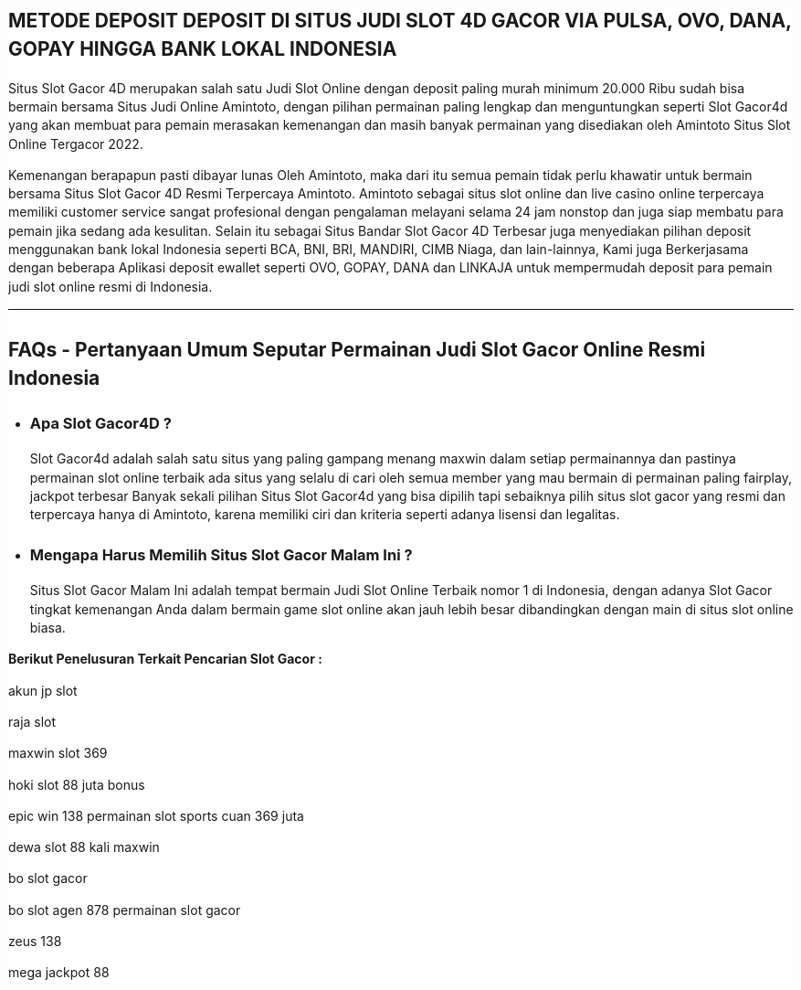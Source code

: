 
## METODE DEPOSIT DEPOSIT DI SITUS JUDI SLOT 4D GACOR VIA PULSA, OVO, DANA, GOPAY HINGGA BANK LOKAL INDONESIA

Situs Slot Gacor 4D merupakan salah satu Judi Slot Online dengan deposit paling murah minimum 20.000 Ribu sudah bisa bermain bersama Situs Judi Online Amintoto, dengan pilihan permainan paling lengkap dan menguntungkan seperti Slot Gacor4d yang akan membuat para pemain merasakan kemenangan dan masih banyak permainan yang disediakan oleh Amintoto Situs Slot Online Tergacor 2022.

Kemenangan berapapun pasti dibayar lunas Oleh Amintoto, maka dari itu  semua pemain tidak perlu khawatir untuk bermain bersama Situs Slot Gacor 4D Resmi Terpercaya Amintoto. Amintoto sebagai situs slot online dan live casino online terpercaya memiliki customer service sangat profesional dengan pengalaman melayani selama 24 jam nonstop dan juga siap membatu para pemain jika sedang ada kesulitan. Selain itu sebagai Situs Bandar Slot Gacor 4D Terbesar juga menyediakan pilihan deposit menggunakan bank lokal Indonesia seperti BCA, BNI, BRI, MANDIRI, CIMB Niaga, dan lain-lainnya, Kami juga Berkerjasama dengan beberapa Aplikasi deposit ewallet seperti OVO, GOPAY, DANA dan LINKAJA untuk mempermudah deposit para pemain judi slot online resmi di Indonesia.

---

## FAQs - Pertanyaan Umum Seputar Permainan Judi Slot Gacor Online Resmi Indonesia

- ### Apa Slot Gacor4D ?

    Slot Gacor4d adalah salah satu situs yang paling gampang menang maxwin dalam setiap permainannya dan pastinya permainan slot online terbaik ada situs yang selalu di cari oleh semua member yang mau bermain di permainan paling fairplay, jackpot terbesar Banyak sekali pilihan Situs Slot Gacor4d yang bisa dipilih tapi sebaiknya pilih situs slot gacor yang resmi dan terpercaya hanya di Amintoto, karena memiliki ciri dan kriteria seperti adanya lisensi dan legalitas.

- ### Mengapa Harus Memilih Situs Slot Gacor Malam Ini ?

    Situs Slot Gacor Malam Ini adalah tempat bermain Judi Slot Online Terbaik nomor 1 di Indonesia, dengan adanya Slot Gacor tingkat kemenangan Anda dalam bermain game slot online akan jauh lebih besar dibandingkan dengan main di situs slot online biasa.

**Berikut Penelusuran Terkait Pencarian Slot Gacor :**

akun jp slot

raja slot

maxwin slot 369

hoki slot 88 juta bonus

epic win 138 permainan slot sports cuan 369 juta

dewa slot 88 kali maxwin

bo slot gacor

bo slot agen 878 permainan slot gacor

zeus 138

mega jackpot 88
